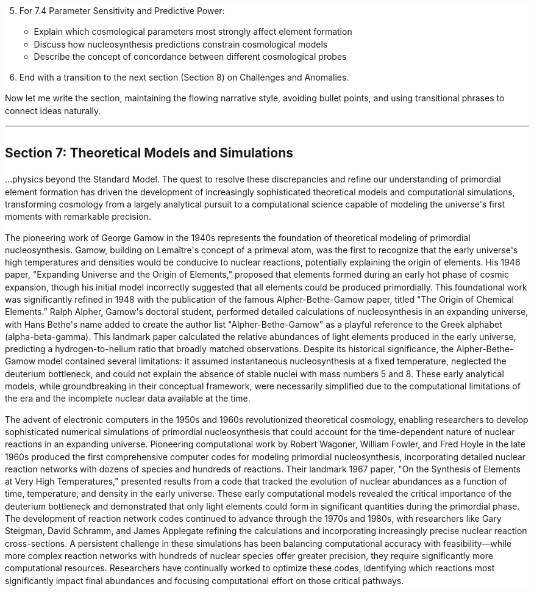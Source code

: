 5. For 7.4 Parameter Sensitivity and Predictive Power:
   - Explain which cosmological parameters most strongly affect element formation
   - Discuss how nucleosynthesis predictions constrain cosmological models
   - Describe the concept of concordance between different cosmological probes

6. End with a transition to the next section (Section 8) on Challenges and Anomalies.

Now let me write the section, maintaining the flowing narrative style, avoiding bullet points, and using transitional phrases to connect ideas naturally.

---

## Section 7: Theoretical Models and Simulations

...physics beyond the Standard Model. The quest to resolve these discrepancies and refine our understanding of primordial element formation has driven the development of increasingly sophisticated theoretical models and computational simulations, transforming cosmology from a largely analytical pursuit to a computational science capable of modeling the universe's first moments with remarkable precision.

The pioneering work of George Gamow in the 1940s represents the foundation of theoretical modeling of primordial nucleosynthesis. Gamow, building on Lemaître's concept of a primeval atom, was the first to recognize that the early universe's high temperatures and densities would be conducive to nuclear reactions, potentially explaining the origin of elements. His 1946 paper, "Expanding Universe and the Origin of Elements," proposed that elements formed during an early hot phase of cosmic expansion, though his initial model incorrectly suggested that all elements could be produced primordially. This foundational work was significantly refined in 1948 with the publication of the famous Alpher-Bethe-Gamow paper, titled "The Origin of Chemical Elements." Ralph Alpher, Gamow's doctoral student, performed detailed calculations of nucleosynthesis in an expanding universe, with Hans Bethe's name added to create the author list "Alpher-Bethe-Gamow" as a playful reference to the Greek alphabet (alpha-beta-gamma). This landmark paper calculated the relative abundances of light elements produced in the early universe, predicting a hydrogen-to-helium ratio that broadly matched observations. Despite its historical significance, the Alpher-Bethe-Gamow model contained several limitations: it assumed instantaneous nucleosynthesis at a fixed temperature, neglected the deuterium bottleneck, and could not explain the absence of stable nuclei with mass numbers 5 and 8. These early analytical models, while groundbreaking in their conceptual framework, were necessarily simplified due to the computational limitations of the era and the incomplete nuclear data available at the time.

The advent of electronic computers in the 1950s and 1960s revolutionized theoretical cosmology, enabling researchers to develop sophisticated numerical simulations of primordial nucleosynthesis that could account for the time-dependent nature of nuclear reactions in an expanding universe. Pioneering computational work by Robert Wagoner, William Fowler, and Fred Hoyle in the late 1960s produced the first comprehensive computer codes for modeling primordial nucleosynthesis, incorporating detailed nuclear reaction networks with dozens of species and hundreds of reactions. Their landmark 1967 paper, "On the Synthesis of Elements at Very High Temperatures," presented results from a code that tracked the evolution of nuclear abundances as a function of time, temperature, and density in the early universe. These early computational models revealed the critical importance of the deuterium bottleneck and demonstrated that only light elements could form in significant quantities during the primordial phase. The development of reaction network codes continued to advance through the 1970s and 1980s, with researchers like Gary Steigman, David Schramm, and James Applegate refining the calculations and incorporating increasingly precise nuclear reaction cross-sections. A persistent challenge in these simulations has been balancing computational accuracy with feasibility—while more complex reaction networks with hundreds of nuclear species offer greater precision, they require significantly more computational resources. Researchers have continually worked to optimize these codes, identifying which reactions most significantly impact final abundances and focusing computational effort on those critical pathways.

